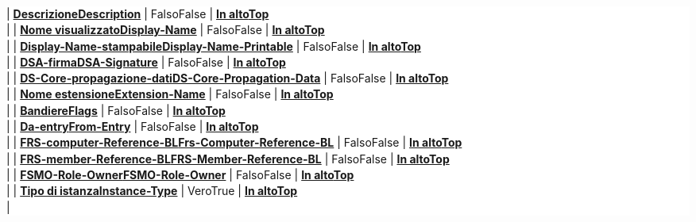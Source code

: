 | [<span data-ttu-id="94182-182">**Descrizione**</span><span class="sxs-lookup"><span data-stu-id="94182-182">**Description**</span></span>](a-description.md)                                        | <span data-ttu-id="94182-183">Falso</span><span class="sxs-lookup"><span data-stu-id="94182-183">False</span></span>     | [<span data-ttu-id="94182-184">**In alto**</span><span class="sxs-lookup"><span data-stu-id="94182-184">**Top**</span></span>](c-top.md)<br/> |
| [<span data-ttu-id="94182-185">**Nome visualizzato**</span><span class="sxs-lookup"><span data-stu-id="94182-185">**Display-Name**</span></span>](a-displayname.md)                                       | <span data-ttu-id="94182-186">Falso</span><span class="sxs-lookup"><span data-stu-id="94182-186">False</span></span>     | [<span data-ttu-id="94182-187">**In alto**</span><span class="sxs-lookup"><span data-stu-id="94182-187">**Top**</span></span>](c-top.md)<br/> |
| [<span data-ttu-id="94182-188">**Display-Name-stampabile**</span><span class="sxs-lookup"><span data-stu-id="94182-188">**Display-Name-Printable**</span></span>](a-displaynameprintable.md)                    | <span data-ttu-id="94182-189">Falso</span><span class="sxs-lookup"><span data-stu-id="94182-189">False</span></span>     | [<span data-ttu-id="94182-190">**In alto**</span><span class="sxs-lookup"><span data-stu-id="94182-190">**Top**</span></span>](c-top.md)<br/> |
| [<span data-ttu-id="94182-191">**DSA-firma**</span><span class="sxs-lookup"><span data-stu-id="94182-191">**DSA-Signature**</span></span>](a-dsasignature.md)                                     | <span data-ttu-id="94182-192">Falso</span><span class="sxs-lookup"><span data-stu-id="94182-192">False</span></span>     | [<span data-ttu-id="94182-193">**In alto**</span><span class="sxs-lookup"><span data-stu-id="94182-193">**Top**</span></span>](c-top.md)<br/> |
| [<span data-ttu-id="94182-194">**DS-Core-propagazione-dati**</span><span class="sxs-lookup"><span data-stu-id="94182-194">**DS-Core-Propagation-Data**</span></span>](a-dscorepropagationdata.md)                 | <span data-ttu-id="94182-195">Falso</span><span class="sxs-lookup"><span data-stu-id="94182-195">False</span></span>     | [<span data-ttu-id="94182-196">**In alto**</span><span class="sxs-lookup"><span data-stu-id="94182-196">**Top**</span></span>](c-top.md)<br/> |
| [<span data-ttu-id="94182-197">**Nome estensione**</span><span class="sxs-lookup"><span data-stu-id="94182-197">**Extension-Name**</span></span>](a-extensionname.md)                                   | <span data-ttu-id="94182-198">Falso</span><span class="sxs-lookup"><span data-stu-id="94182-198">False</span></span>     | [<span data-ttu-id="94182-199">**In alto**</span><span class="sxs-lookup"><span data-stu-id="94182-199">**Top**</span></span>](c-top.md)<br/> |
| [<span data-ttu-id="94182-200">**Bandiere**</span><span class="sxs-lookup"><span data-stu-id="94182-200">**Flags**</span></span>](a-flags.md)                                                    | <span data-ttu-id="94182-201">Falso</span><span class="sxs-lookup"><span data-stu-id="94182-201">False</span></span>     | [<span data-ttu-id="94182-202">**In alto**</span><span class="sxs-lookup"><span data-stu-id="94182-202">**Top**</span></span>](c-top.md)<br/> |
| [<span data-ttu-id="94182-203">**Da-entry**</span><span class="sxs-lookup"><span data-stu-id="94182-203">**From-Entry**</span></span>](a-fromentry.md)                                           | <span data-ttu-id="94182-204">Falso</span><span class="sxs-lookup"><span data-stu-id="94182-204">False</span></span>     | [<span data-ttu-id="94182-205">**In alto**</span><span class="sxs-lookup"><span data-stu-id="94182-205">**Top**</span></span>](c-top.md)<br/> |
| [<span data-ttu-id="94182-206">**FRS-computer-Reference-BL**</span><span class="sxs-lookup"><span data-stu-id="94182-206">**Frs-Computer-Reference-BL**</span></span>](a-frscomputerreferencebl.md)               | <span data-ttu-id="94182-207">Falso</span><span class="sxs-lookup"><span data-stu-id="94182-207">False</span></span>     | [<span data-ttu-id="94182-208">**In alto**</span><span class="sxs-lookup"><span data-stu-id="94182-208">**Top**</span></span>](c-top.md)<br/> |
| [<span data-ttu-id="94182-209">**FRS-member-Reference-BL**</span><span class="sxs-lookup"><span data-stu-id="94182-209">**FRS-Member-Reference-BL**</span></span>](a-frsmemberreferencebl.md)                   | <span data-ttu-id="94182-210">Falso</span><span class="sxs-lookup"><span data-stu-id="94182-210">False</span></span>     | [<span data-ttu-id="94182-211">**In alto**</span><span class="sxs-lookup"><span data-stu-id="94182-211">**Top**</span></span>](c-top.md)<br/> |
| [<span data-ttu-id="94182-212">**FSMO-Role-Owner**</span><span class="sxs-lookup"><span data-stu-id="94182-212">**FSMO-Role-Owner**</span></span>](a-fsmoroleowner.md)                                  | <span data-ttu-id="94182-213">Falso</span><span class="sxs-lookup"><span data-stu-id="94182-213">False</span></span>     | [<span data-ttu-id="94182-214">**In alto**</span><span class="sxs-lookup"><span data-stu-id="94182-214">**Top**</span></span>](c-top.md)<br/> |
| [<span data-ttu-id="94182-215">**Tipo di istanza**</span><span class="sxs-lookup"><span data-stu-id="94182-215">**Instance-Type**</span></span>](a-instancetype.md)                                     | <span data-ttu-id="94182-216">Vero</span><span class="sxs-lookup"><span data-stu-id="94182-216">True</span></span>      | [<span data-ttu-id="94182-217">**In alto**</span><span class="sxs-lookup"><span data-stu-id="94182-217">**Top**</span></span>](c-top.md)<br/> |